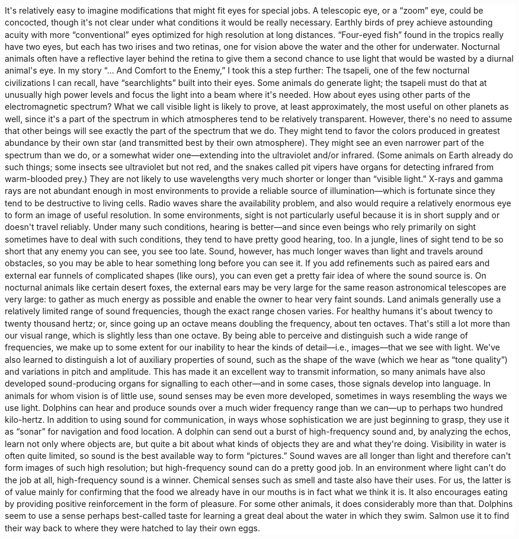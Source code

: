 It's relatively easy to imagine modifications that might fit eyes for special jobs. A telescopic eye, or a “zoom” eye, could be concocted, though it's not clear under what conditions it would be really necessary. Earthly birds of prey achieve astounding acuity with more “conventional” eyes optimized for high resolution at long distances. “Four-eyed fish” found in the tropics really have two eyes, but each has two irises and two retinas, one for vision above the water and the other for underwater. Nocturnal animals often have a reflective layer behind the retina to give them a second chance to use light that would be wasted by a diurnal animal's eye. In my story “… And Comfort to the Enemy,” I took this a step further: The tsapeli, one of the few nocturnal civilizations I can recall, have “searchlights” built into their eyes. Some animals do generate light; the tsapeli must do that at unusually high power levels and focus the light into a beam where it's needed.
How about eyes using other parts of the electromagnetic spectrum? What we call visible light is likely to prove, at least approximately, the most useful on other planets as well, since it's a part of the spectrum in which atmospheres tend to be relatively transparent. However, there's no need to assume that other beings will see exactly the part of the spectrum that we do. They might tend to favor the colors produced in greatest abundance by their own star (and transmitted best by their own atmosphere). They might see an even narrower part of the spectrum than we do, or a somewhat wider one—extending into the ultraviolet and/or infrared. (Some animals on Earth already do such things; some insects see ultraviolet but not red, and the snakes called pit vipers have organs for detecting infrared from warm-blooded prey.)
They are not likely to use wavelengths very much shorter or longer than “visible light.” X-rays and gamma rays are not abundant enough in most environments to provide a reliable source of illumination—which is fortunate since they tend to be destructive to living cells. Radio waves share the availability problem, and also would require a relatively enormous eye to form an image of useful resolution.
In some environments, sight is not particularly useful because it is in short supply and or doesn't travel reliably. Under many such conditions, hearing is better—and since even beings who rely primarily on sight sometimes have to deal with such conditions, they tend to have pretty good hearing, too. In a jungle, lines of sight tend to be so short that any enemy you can see, you see too late. Sound, however, has much longer waves than light and travels around obstacles, so you may be able to hear something long before you can see it. If you add refinements such as paired ears and external ear funnels of complicated shapes (like ours), you can even get a pretty fair idea of where the sound source is. On nocturnal animals like certain desert foxes, the external ears may be very large for the same reason astronomical telescopes are very large: to gather as much energy as possible and enable the owner to hear very faint sounds.
Land animals generally use a relatively limited range of sound frequencies, though the exact range chosen varies. For healthy humans it's about twency to twenty thousand hertz; or, since going up an octave means doubling the frequency, about ten octaves. That's still a lot more than our visual range, which is slightly less than one octave. By being able to perceive and distinguish such a wide range of frequencies, we make up to some extent for our inability to hear the kinds of detail—i.e., images—that we see with light. We've also learned to distinguish a lot of auxiliary properties of sound, such as the shape of the wave (which we hear as “tone quality”) and variations in pitch and amplitude. This has made it an excellent way to transmit information, so many animals have also developed sound-producing organs for signalling to each other—and in some cases, those signals develop into language.
In animals for whom vision is of little use, sound senses may be even more developed, sometimes in ways resembling the ways we use light. Dolphins can hear and produce sounds over a much wider frequency range than we can—up to perhaps two hundred kilo-hertz. In addition to using sound for communication, in ways whose sophistication we are just beginning to grasp, they use it as “sonar” for navigation and food location. A dolphin can send out a burst of high-frequency sound and, by analyzing the echos, learn not only where objects are, but quite a bit about what kinds of objects they are and what they're doing. Visibility in water is often quite limited, so sound is the best available way to form “pictures.” Sound waves are all longer than light and therefore can't form images of such high resolution; but high-frequency sound can do a pretty good job. In an environment where light can't do the job at all, high-frequency sound is a winner.
Chemical senses such as smell and taste also have their uses. For us, the latter is of value mainly for confirming that the food we already have in our mouths is in fact what we think it is. It also encourages eating by providing positive reinforcement in the form of pleasure. For some other animals, it does considerably more than that. Dolphins seem to use a sense perhaps best-called taste for learning a great deal about the water in which they swim. Salmon use it to find their way back to where they were hatched to lay their own eggs.